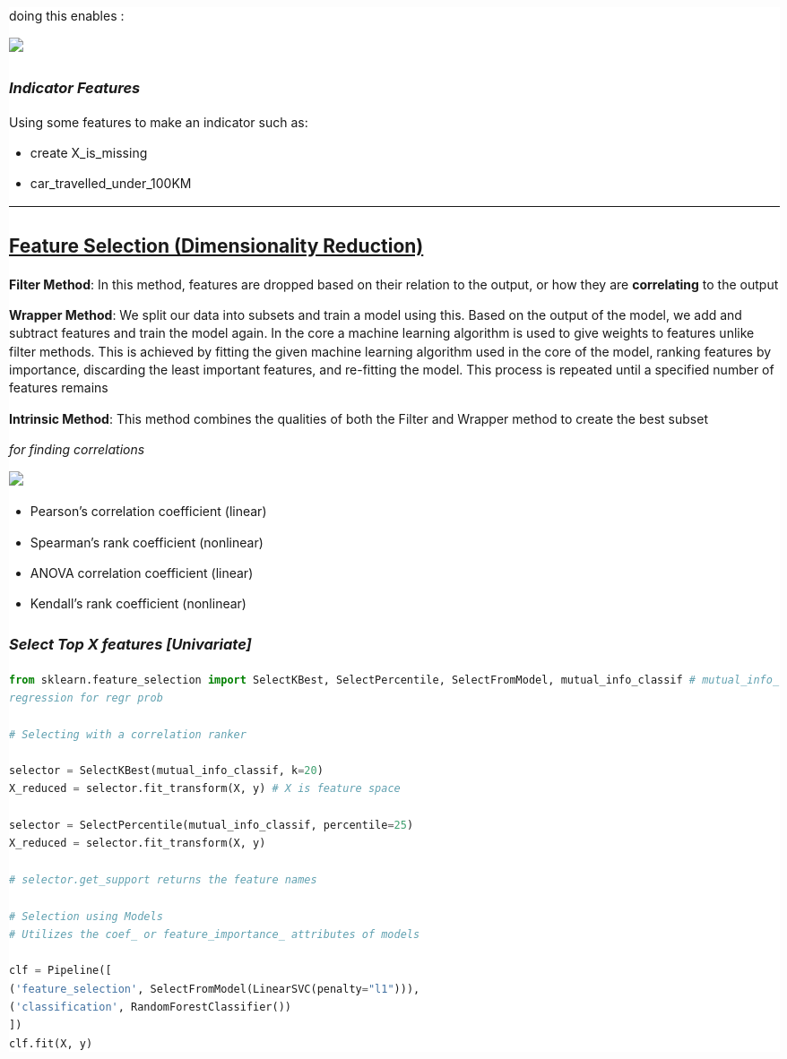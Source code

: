 doing this enables :

![](https://miro.medium.com/max/460/1*S5vHn10C5T_0PqIwZhTf1g.png)

### *Indicator Features*

Using some features to make an indicator such as:

- create X_is_missing

- car_travelled_under_100KM

---

## <u>Feature Selection (Dimensionality Reduction)</u>

**Filter Method**: In this method, features are dropped based on their relation to the output, or how they are **correlating** to the output

**Wrapper Method**: We split our data into subsets and train a model using this. Based on the output of the model, we add and subtract features and train the model again. In the core a machine learning algorithm is used to give weights to features unlike filter methods. This is achieved by fitting the given machine learning algorithm used in the core of the model, ranking features by importance, discarding the least important features, and re-fitting the model. This process is repeated until a specified number of features remains

**Intrinsic Method**: This method combines the qualities of both the Filter and Wrapper method to create the best subset

*for finding correlations*

![](https://machinelearningmastery.com/wp-content/uploads/2019/11/How-to-Choose-Feature-Selection-Methods-For-Machine-Learning.png)

- Pearson’s correlation coefficient (linear)

- Spearman’s rank coefficient (nonlinear)

- ANOVA correlation coefficient (linear)

- Kendall’s rank coefficient (nonlinear)

### *Select Top X features [Univariate]*

```python
from sklearn.feature_selection import SelectKBest, SelectPercentile, SelectFromModel, mutual_info_classif # mutual_info_regression for regr prob

# Selecting with a correlation ranker

selector = SelectKBest(mutual_info_classif, k=20)
X_reduced = selector.fit_transform(X, y) # X is feature space

selector = SelectPercentile(mutual_info_classif, percentile=25)
X_reduced = selector.fit_transform(X, y)

# selector.get_support returns the feature names

# Selection using Models
# Utilizes the coef_ or feature_importance_ attributes of models

clf = Pipeline([
('feature_selection', SelectFromModel(LinearSVC(penalty="l1"))),
('classification', RandomForestClassifier())
])
clf.fit(X, y)
```
